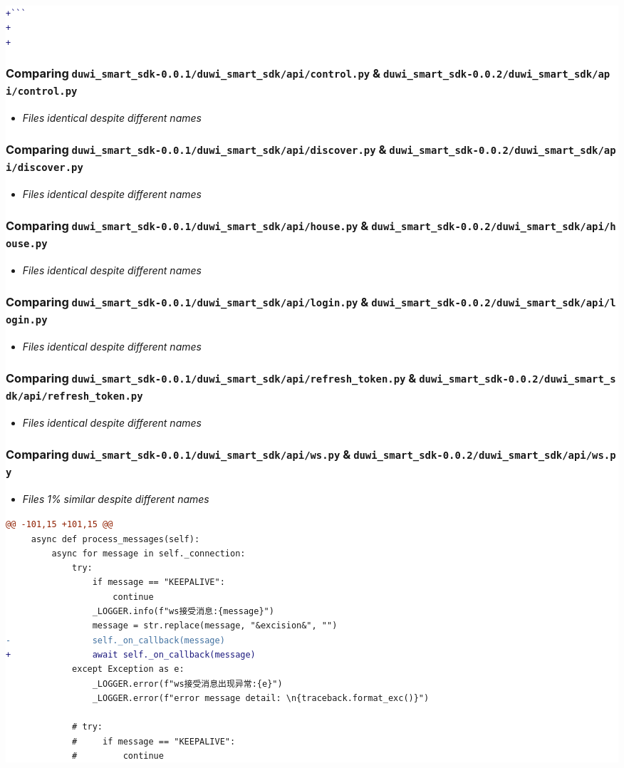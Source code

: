 ```diff
+```
+
+
```

### Comparing `duwi_smart_sdk-0.0.1/duwi_smart_sdk/api/control.py` & `duwi_smart_sdk-0.0.2/duwi_smart_sdk/api/control.py`

 * *Files identical despite different names*

### Comparing `duwi_smart_sdk-0.0.1/duwi_smart_sdk/api/discover.py` & `duwi_smart_sdk-0.0.2/duwi_smart_sdk/api/discover.py`

 * *Files identical despite different names*

### Comparing `duwi_smart_sdk-0.0.1/duwi_smart_sdk/api/house.py` & `duwi_smart_sdk-0.0.2/duwi_smart_sdk/api/house.py`

 * *Files identical despite different names*

### Comparing `duwi_smart_sdk-0.0.1/duwi_smart_sdk/api/login.py` & `duwi_smart_sdk-0.0.2/duwi_smart_sdk/api/login.py`

 * *Files identical despite different names*

### Comparing `duwi_smart_sdk-0.0.1/duwi_smart_sdk/api/refresh_token.py` & `duwi_smart_sdk-0.0.2/duwi_smart_sdk/api/refresh_token.py`

 * *Files identical despite different names*

### Comparing `duwi_smart_sdk-0.0.1/duwi_smart_sdk/api/ws.py` & `duwi_smart_sdk-0.0.2/duwi_smart_sdk/api/ws.py`

 * *Files 1% similar despite different names*

```diff
@@ -101,15 +101,15 @@
     async def process_messages(self):
         async for message in self._connection:
             try:
                 if message == "KEEPALIVE":
                     continue
                 _LOGGER.info(f"ws接受消息:{message}")
                 message = str.replace(message, "&excision&", "")
-                self._on_callback(message)
+                await self._on_callback(message)
             except Exception as e:
                 _LOGGER.error(f"ws接受消息出现异常:{e}")
                 _LOGGER.error(f"error message detail: \n{traceback.format_exc()}")
 
             # try:
             #     if message == "KEEPALIVE":
             #         continue
```
